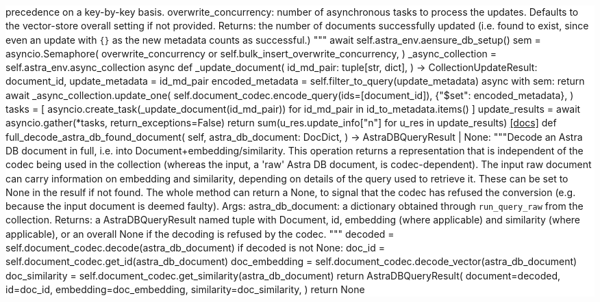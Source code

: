 precedence on a key-by-key basis.                 overwrite_concurrency: number of asynchronous tasks to process the updates.                     Defaults to the vector-store overall setting if not provided.                  Returns:                 the number of documents successfully updated (i.e. found to exist,                 since even an update with `{}` as the new metadata counts as successful.)             """             await self.astra_env.aensure_db_setup()                  sem = asyncio.Semaphore(                 overwrite_concurrency or self.bulk_insert_overwrite_concurrency,             )                  _async_collection = self.astra_env.async_collection                  async def _update_document(                 id_md_pair: tuple[str, dict],             ) -> CollectionUpdateResult:                 document_id, update_metadata = id_md_pair                 encoded_metadata = self.filter_to_query(update_metadata)                 async with sem:                     return await _async_collection.update_one(                         self.document_codec.encode_query(ids=[document_id]),                         {"$set": encoded_metadata},                     )                  tasks = [                 asyncio.create_task(_update_document(id_md_pair))                 for id_md_pair in id_to_metadata.items()             ]                  update_results = await asyncio.gather(*tasks, return_exceptions=False)                  return sum(u_res.update_info["n"] for u_res in update_results)                                        [[docs]](https://python.langchain.com/api_reference/astradb/vectorstores/langchain_astradb.vectorstores.AstraDBVectorStore.html#langchain_astradb.vectorstores.AstraDBVectorStore.full_decode_astra_db_found_document)         def full_decode_astra_db_found_document(             self,             astra_db_document: DocDict,         ) -> AstraDBQueryResult | None:             """Decode an Astra DB document in full, i.e. into Document+embedding/similarity.                  This operation returns a representation that is independent of the codec             being used in the collection (whereas the input, a 'raw' Astra DB document,             is codec-dependent).                  The input raw document can carry information on embedding and similarity,             depending on details of the query used to retrieve it. These can be set             to None in the resulf if not found.                  The whole method can return a None, to signal that the codec has refused             the conversion (e.g. because the input document is deemed faulty).                  Args:                 astra_db_document: a dictionary obtained through `run_query_raw` from                     the collection.                  Returns:                 a AstraDBQueryResult named tuple with Document, id, embedding                     (where applicable) and similarity (where applicable),                     or an overall None if the decoding is refused by the codec.             """             decoded = self.document_codec.decode(astra_db_document)             if decoded is not None:                 doc_id = self.document_codec.get_id(astra_db_document)                 doc_embedding = self.document_codec.decode_vector(astra_db_document)                 doc_similarity = self.document_codec.get_similarity(astra_db_document)                 return AstraDBQueryResult(                     document=decoded,                     id=doc_id,                     embedding=doc_embedding,                     similarity=doc_similarity,                 )             return None